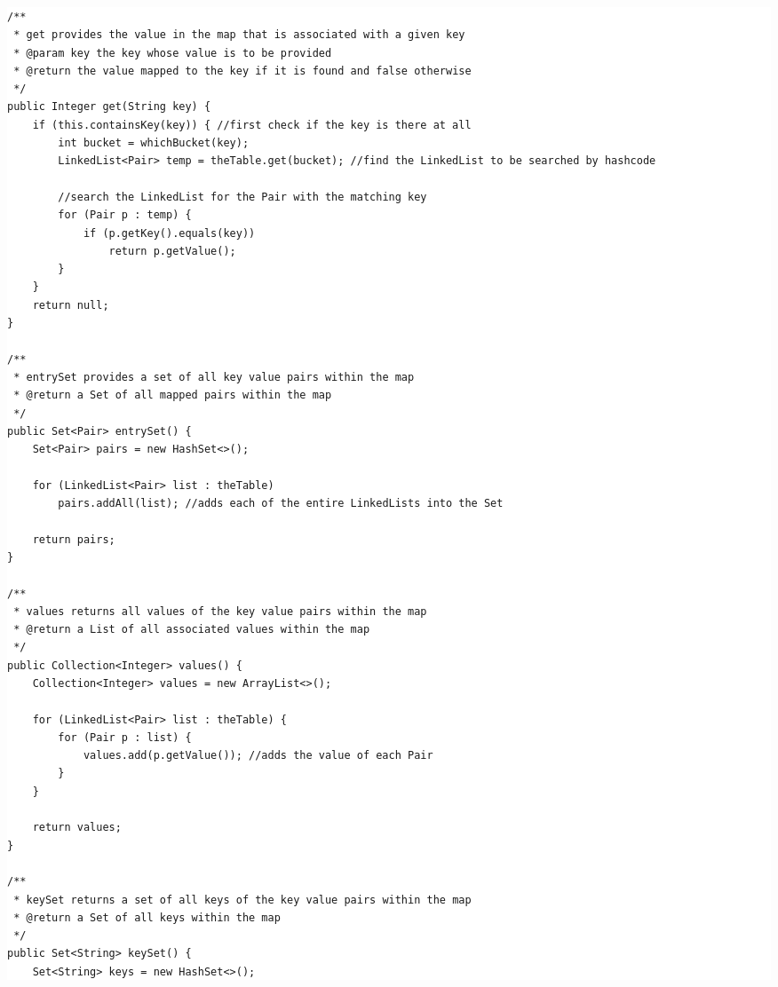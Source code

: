     /**
     * get provides the value in the map that is associated with a given key
     * @param key the key whose value is to be provided
     * @return the value mapped to the key if it is found and false otherwise
     */
    public Integer get(String key) {
        if (this.containsKey(key)) { //first check if the key is there at all
            int bucket = whichBucket(key);
            LinkedList<Pair> temp = theTable.get(bucket); //find the LinkedList to be searched by hashcode

            //search the LinkedList for the Pair with the matching key
            for (Pair p : temp) {
                if (p.getKey().equals(key))
                    return p.getValue();
            }
        }
        return null;
    }

    /**
     * entrySet provides a set of all key value pairs within the map
     * @return a Set of all mapped pairs within the map
     */
    public Set<Pair> entrySet() {
        Set<Pair> pairs = new HashSet<>();

        for (LinkedList<Pair> list : theTable)
            pairs.addAll(list); //adds each of the entire LinkedLists into the Set

        return pairs;
    }

    /**
     * values returns all values of the key value pairs within the map
     * @return a List of all associated values within the map
     */
    public Collection<Integer> values() {
        Collection<Integer> values = new ArrayList<>();

        for (LinkedList<Pair> list : theTable) {
            for (Pair p : list) {
                values.add(p.getValue()); //adds the value of each Pair
            }
        }

        return values;
    }

    /**
     * keySet returns a set of all keys of the key value pairs within the map
     * @return a Set of all keys within the map
     */
    public Set<String> keySet() {
        Set<String> keys = new HashSet<>();
